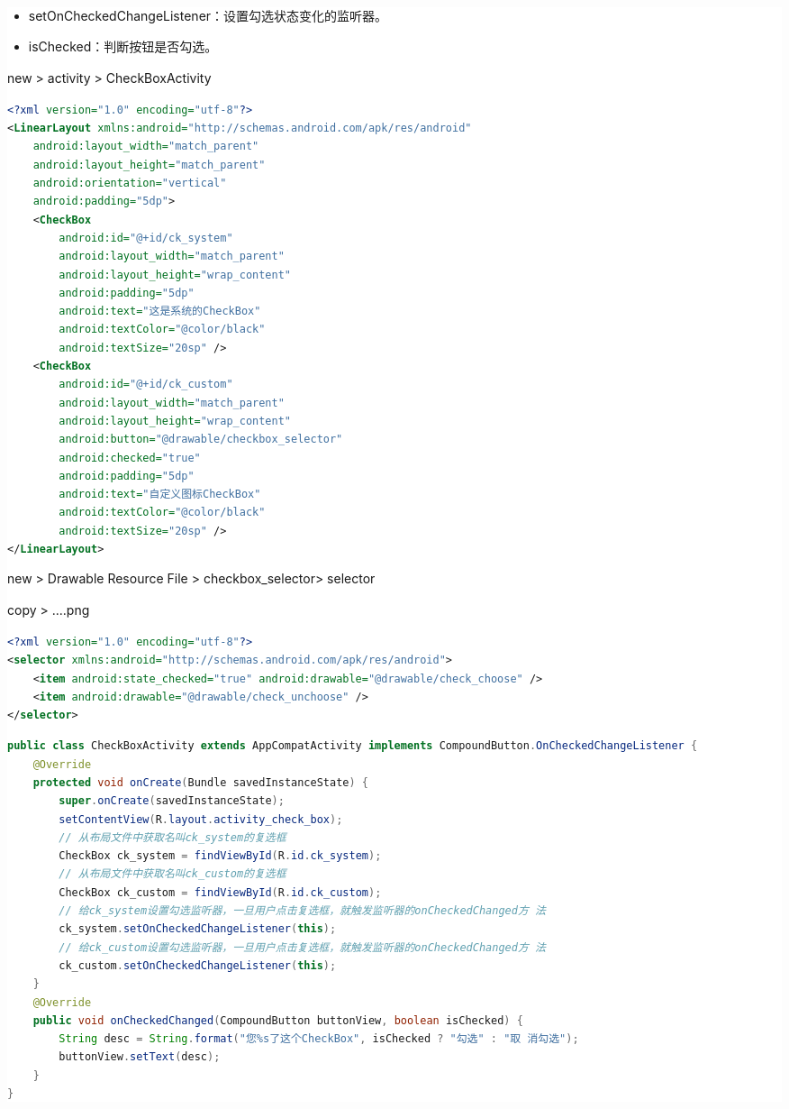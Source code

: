 - setOnCheckedChangeListener：设置勾选状态变化的监听器。 

- isChecked：判断按钮是否勾选。 

new > activity > CheckBoxActivity

```xml
<?xml version="1.0" encoding="utf-8"?>
<LinearLayout xmlns:android="http://schemas.android.com/apk/res/android"
    android:layout_width="match_parent"
    android:layout_height="match_parent"
    android:orientation="vertical"
    android:padding="5dp">
    <CheckBox
        android:id="@+id/ck_system"
        android:layout_width="match_parent"
        android:layout_height="wrap_content"
        android:padding="5dp"
        android:text="这是系统的CheckBox"
        android:textColor="@color/black"
        android:textSize="20sp" />
    <CheckBox
        android:id="@+id/ck_custom"
        android:layout_width="match_parent"
        android:layout_height="wrap_content"
        android:button="@drawable/checkbox_selector"
        android:checked="true"
        android:padding="5dp"
        android:text="自定义图标CheckBox"
        android:textColor="@color/black"
        android:textSize="20sp" />
</LinearLayout>
```

new > Drawable Resource File > checkbox_selector> selector

copy > ....png

```xml
<?xml version="1.0" encoding="utf-8"?>
<selector xmlns:android="http://schemas.android.com/apk/res/android">
    <item android:state_checked="true" android:drawable="@drawable/check_choose" />
    <item android:drawable="@drawable/check_unchoose" />
</selector>
```

```java
public class CheckBoxActivity extends AppCompatActivity implements CompoundButton.OnCheckedChangeListener {
    @Override
    protected void onCreate(Bundle savedInstanceState) {
        super.onCreate(savedInstanceState);
        setContentView(R.layout.activity_check_box);
        // 从布局文件中获取名叫ck_system的复选框
        CheckBox ck_system = findViewById(R.id.ck_system);
        // 从布局文件中获取名叫ck_custom的复选框
        CheckBox ck_custom = findViewById(R.id.ck_custom);
        // 给ck_system设置勾选监听器，一旦用户点击复选框，就触发监听器的onCheckedChanged方 法
        ck_system.setOnCheckedChangeListener(this);
        // 给ck_custom设置勾选监听器，一旦用户点击复选框，就触发监听器的onCheckedChanged方 法
        ck_custom.setOnCheckedChangeListener(this);
    }
    @Override
    public void onCheckedChanged(CompoundButton buttonView, boolean isChecked) {
        String desc = String.format("您%s了这个CheckBox", isChecked ? "勾选" : "取 消勾选");
        buttonView.setText(desc);
    }
}
```